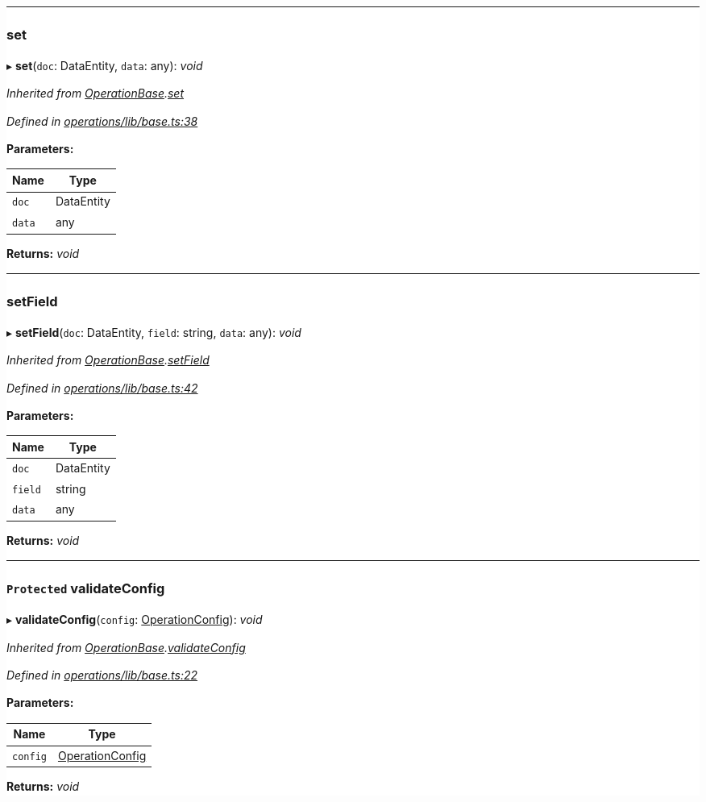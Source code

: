 ___

###  set

▸ **set**(`doc`: DataEntity, `data`: any): *void*

*Inherited from [OperationBase](operationbase.md).[set](operationbase.md#set)*

*Defined in [operations/lib/base.ts:38](https://github.com/terascope/teraslice/blob/d2d877b60/packages/ts-transforms/src/operations/lib/base.ts#L38)*

**Parameters:**

Name | Type |
------ | ------ |
`doc` | DataEntity |
`data` | any |

**Returns:** *void*

___

###  setField

▸ **setField**(`doc`: DataEntity, `field`: string, `data`: any): *void*

*Inherited from [OperationBase](operationbase.md).[setField](operationbase.md#setfield)*

*Defined in [operations/lib/base.ts:42](https://github.com/terascope/teraslice/blob/d2d877b60/packages/ts-transforms/src/operations/lib/base.ts#L42)*

**Parameters:**

Name | Type |
------ | ------ |
`doc` | DataEntity |
`field` | string |
`data` | any |

**Returns:** *void*

___

### `Protected` validateConfig

▸ **validateConfig**(`config`: [OperationConfig](../overview.md#operationconfig)): *void*

*Inherited from [OperationBase](operationbase.md).[validateConfig](operationbase.md#protected-validateconfig)*

*Defined in [operations/lib/base.ts:22](https://github.com/terascope/teraslice/blob/d2d877b60/packages/ts-transforms/src/operations/lib/base.ts#L22)*

**Parameters:**

Name | Type |
------ | ------ |
`config` | [OperationConfig](../overview.md#operationconfig) |

**Returns:** *void*
